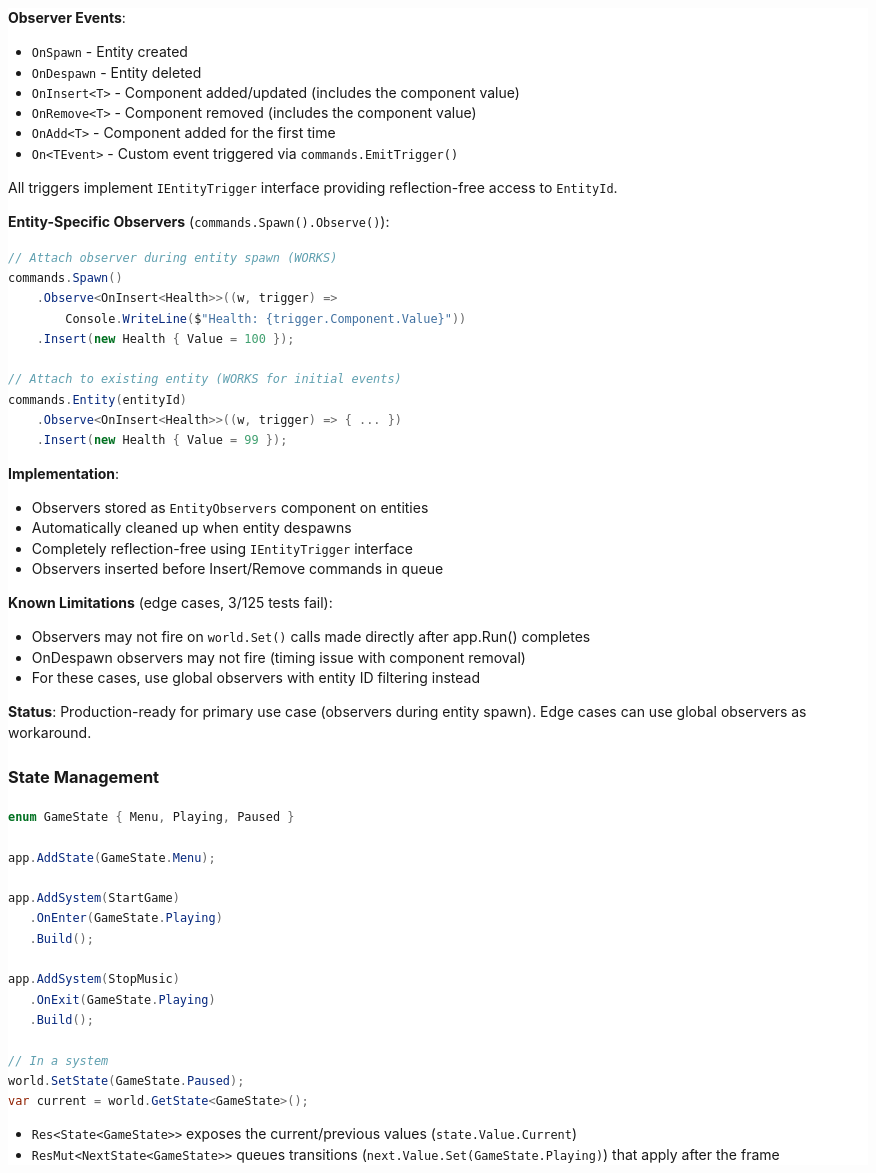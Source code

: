 **Observer Events**:
- `OnSpawn` - Entity created
- `OnDespawn` - Entity deleted
- `OnInsert<T>` - Component added/updated (includes the component value)
- `OnRemove<T>` - Component removed (includes the component value)
- `OnAdd<T>` - Component added for the first time
- `On<TEvent>` - Custom event triggered via `commands.EmitTrigger()`

All triggers implement `IEntityTrigger` interface providing reflection-free access to `EntityId`.

**Entity-Specific Observers** (`commands.Spawn().Observe()`):
```csharp
// Attach observer during entity spawn (WORKS)
commands.Spawn()
    .Observe<OnInsert<Health>>((w, trigger) =>
        Console.WriteLine($"Health: {trigger.Component.Value}"))
    .Insert(new Health { Value = 100 });

// Attach to existing entity (WORKS for initial events)
commands.Entity(entityId)
    .Observe<OnInsert<Health>>((w, trigger) => { ... })
    .Insert(new Health { Value = 99 });
```

**Implementation**:
- Observers stored as `EntityObservers` component on entities
- Automatically cleaned up when entity despawns
- Completely reflection-free using `IEntityTrigger` interface
- Observers inserted before Insert/Remove commands in queue

**Known Limitations** (edge cases, 3/125 tests fail):
- Observers may not fire on `world.Set()` calls made directly after app.Run() completes
- OnDespawn observers may not fire (timing issue with component removal)
- For these cases, use global observers with entity ID filtering instead

**Status**: Production-ready for primary use case (observers during entity spawn). Edge cases can use global observers as workaround.

### State Management
```csharp
enum GameState { Menu, Playing, Paused }

app.AddState(GameState.Menu);

app.AddSystem(StartGame)
   .OnEnter(GameState.Playing)
   .Build();

app.AddSystem(StopMusic)
   .OnExit(GameState.Playing)
   .Build();

// In a system
world.SetState(GameState.Paused);
var current = world.GetState<GameState>();
```
- `Res<State<GameState>>` exposes the current/previous values (`state.Value.Current`)
- `ResMut<NextState<GameState>>` queues transitions (`next.Value.Set(GameState.Playing)`) that apply after the frame
